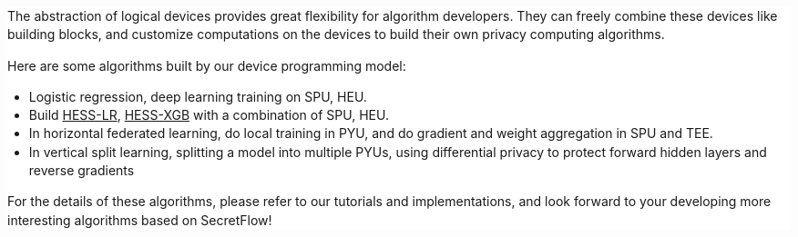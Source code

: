 The abstraction of logical devices provides great flexibility for algorithm developers. They can freely combine these devices like building blocks,
and customize computations on the devices to build their own privacy computing algorithms.

Here are some algorithms built by our device programming model:

- Logistic regression, deep learning training on SPU, HEU.
- Build [HESS-LR](https://dl.acm.org/doi/10.1145/3447548.3467210), [HESS-XGB](https://dl.acm.org/doi/10.1145/3459637.3482361) with a combination of SPU, HEU.
- In horizontal federated learning, do local training in PYU, and do gradient and weight aggregation in SPU and TEE.
- In vertical split learning, splitting a model into multiple PYUs, using differential privacy to protect forward hidden layers and reverse gradients

For the details of these algorithms, please refer to our tutorials and implementations, and look forward to your developing more interesting algorithms based on SecretFlow!
